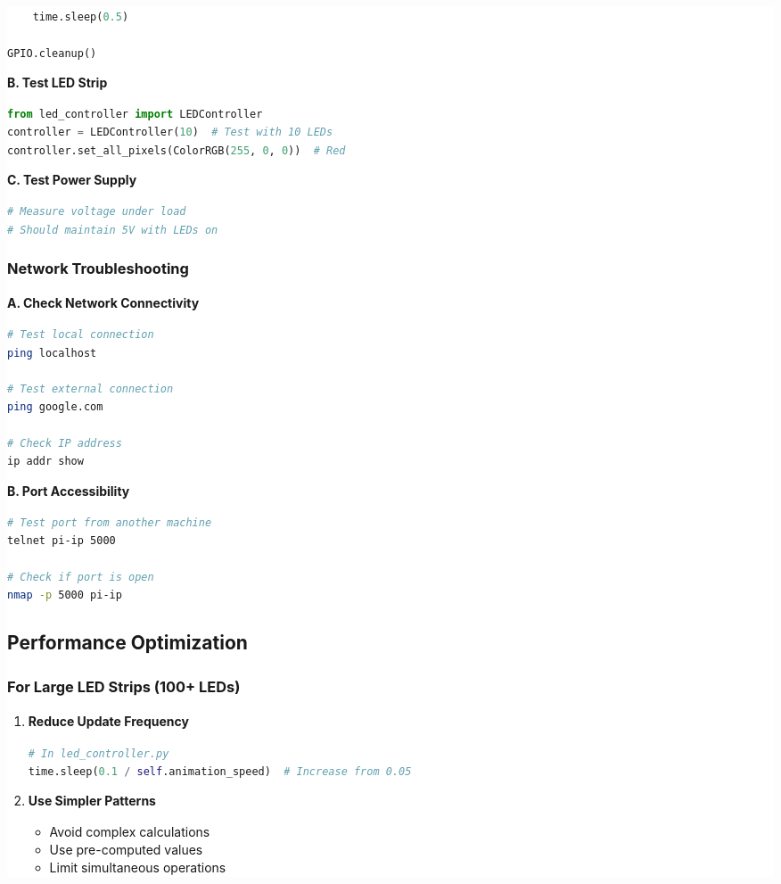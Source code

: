 ```python
    time.sleep(0.5)

GPIO.cleanup()
```

**B. Test LED Strip**
```python
from led_controller import LEDController
controller = LEDController(10)  # Test with 10 LEDs
controller.set_all_pixels(ColorRGB(255, 0, 0))  # Red
```

**C. Test Power Supply**
```bash
# Measure voltage under load
# Should maintain 5V with LEDs on
```

### Network Troubleshooting

**A. Check Network Connectivity**
```bash
# Test local connection
ping localhost

# Test external connection
ping google.com

# Check IP address
ip addr show
```

**B. Port Accessibility**
```bash
# Test port from another machine
telnet pi-ip 5000

# Check if port is open
nmap -p 5000 pi-ip
```

## Performance Optimization

### For Large LED Strips (100+ LEDs)

1. **Reduce Update Frequency**
   ```python
   # In led_controller.py
   time.sleep(0.1 / self.animation_speed)  # Increase from 0.05
   ```

2. **Use Simpler Patterns**
   - Avoid complex calculations
   - Use pre-computed values
   - Limit simultaneous operations
